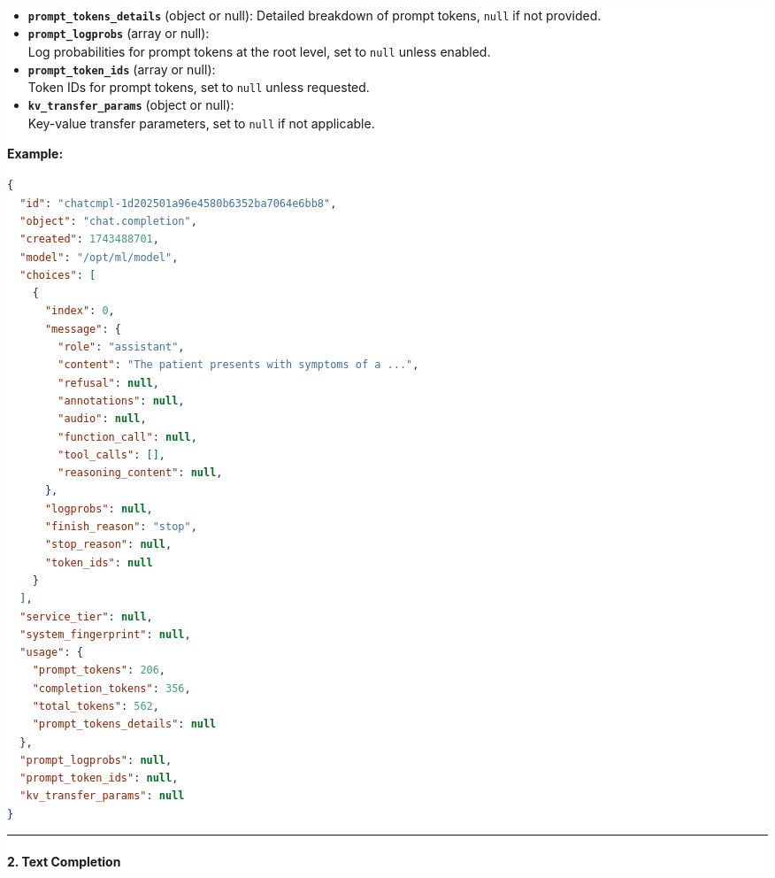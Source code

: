   - **`prompt_tokens_details`** (object or null): Detailed breakdown of prompt tokens, `null` if not provided.
- **`prompt_logprobs`** (array or null):  
  Log probabilities for prompt tokens at the root level, set to `null` unless enabled.
- **`prompt_token_ids`** (array or null):  
  Token IDs for prompt tokens, set to `null` unless requested.
- **`kv_transfer_params`** (object or null):  
  Key-value transfer parameters, set to `null` if not applicable.

**Example:**

```json
{
  "id": "chatcmpl-1d202501a96e4580b6352ba7064e6bb8",
  "object": "chat.completion",
  "created": 1743488701,
  "model": "/opt/ml/model",
  "choices": [
    {
      "index": 0,
      "message": {
        "role": "assistant",
        "content": "The patient presents with symptoms of a ...",
        "refusal": null,
        "annotations": null,
        "audio": null,
        "function_call": null,
        "tool_calls": [],
        "reasoning_content": null,
      },
      "logprobs": null,
      "finish_reason": "stop",
      "stop_reason": null,
      "token_ids": null
    }
  ],
  "service_tier": null,
  "system_fingerprint": null,
  "usage": {
    "prompt_tokens": 206,
    "completion_tokens": 356,
    "total_tokens": 562,
    "prompt_tokens_details": null
  },
  "prompt_logprobs": null,
  "prompt_token_ids": null,
  "kv_transfer_params": null
}
```

---

#### 2. Text Completion
